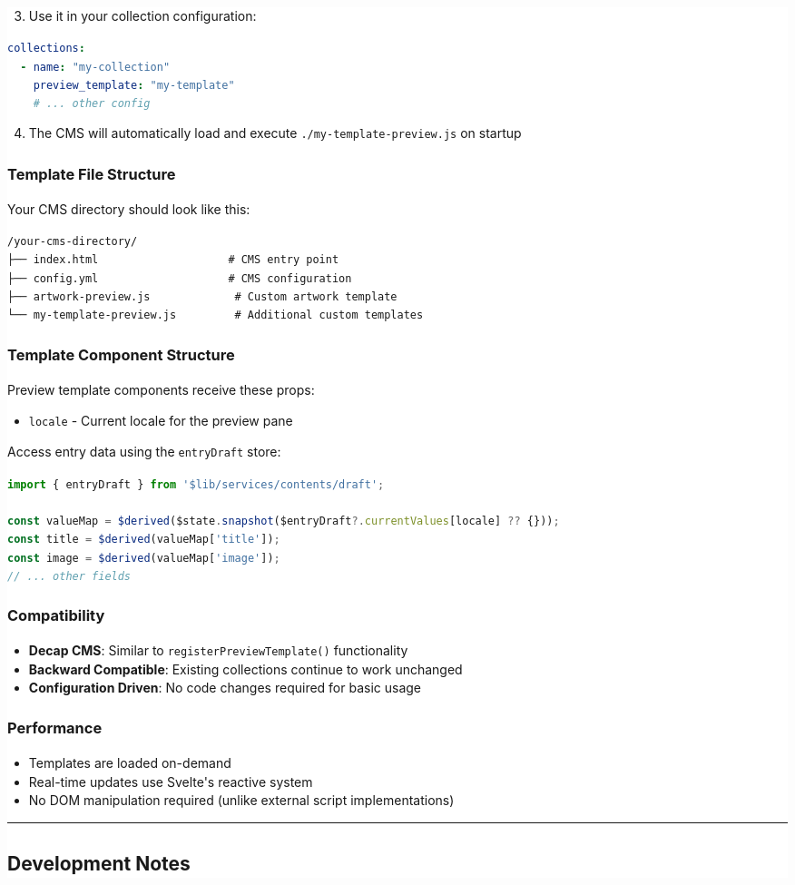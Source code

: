 3. Use it in your collection configuration:

```yaml
collections:
  - name: "my-collection"
    preview_template: "my-template"
    # ... other config
```

4. The CMS will automatically load and execute `./my-template-preview.js` on startup

### Template File Structure

Your CMS directory should look like this:
```
/your-cms-directory/
├── index.html                    # CMS entry point
├── config.yml                    # CMS configuration
├── artwork-preview.js             # Custom artwork template
└── my-template-preview.js         # Additional custom templates
```

### Template Component Structure

Preview template components receive these props:

- `locale` - Current locale for the preview pane

Access entry data using the `entryDraft` store:

```javascript
import { entryDraft } from '$lib/services/contents/draft';

const valueMap = $derived($state.snapshot($entryDraft?.currentValues[locale] ?? {}));
const title = $derived(valueMap['title']);
const image = $derived(valueMap['image']);
// ... other fields
```

### Compatibility

- **Decap CMS**: Similar to `registerPreviewTemplate()` functionality
- **Backward Compatible**: Existing collections continue to work unchanged
- **Configuration Driven**: No code changes required for basic usage

### Performance

- Templates are loaded on-demand
- Real-time updates use Svelte's reactive system
- No DOM manipulation required (unlike external script implementations)

---

## Development Notes
